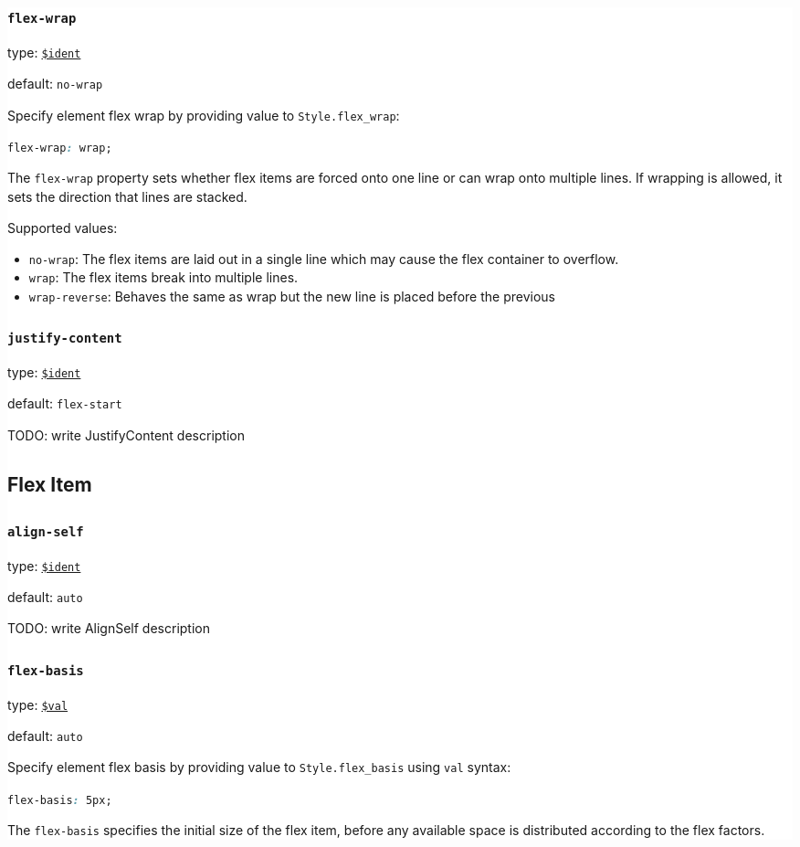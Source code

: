 

### <a name="property-flex-wrap"></a>`flex-wrap`
type: [`$ident`](#$ident)

default: `no-wrap`

Specify element flex wrap by providing value to `Style.flex_wrap`:
```css
flex-wrap: wrap;
```
 
The `flex-wrap` property sets whether flex items are forced onto one
line or can wrap onto multiple lines. If wrapping is allowed, it sets
the direction that lines are stacked.
 
Supported values:
- `no-wrap`: The flex items are laid out in a single line which may cause
  the flex container to overflow.
- `wrap`: The flex items break into multiple lines.
- `wrap-reverse`: Behaves the same as wrap but the new line is placed before
   the previous



### <a name="property-justify-content"></a>`justify-content`
type: [`$ident`](#$ident)

default: `flex-start`

TODO: write JustifyContent description



## Flex Item
### <a name="property-align-self"></a>`align-self`
type: [`$ident`](#$ident)

default: `auto`

TODO: write AlignSelf description



### <a name="property-flex-basis"></a>`flex-basis`
type: [`$val`](#$val)

default: `auto`

Specify element flex basis by providing value to `Style.flex_basis`
using `val` syntax:
```css
flex-basis: 5px;
```
 
The `flex-basis` specifies the initial size of the flex item, before
any available space is distributed according to the flex factors.

